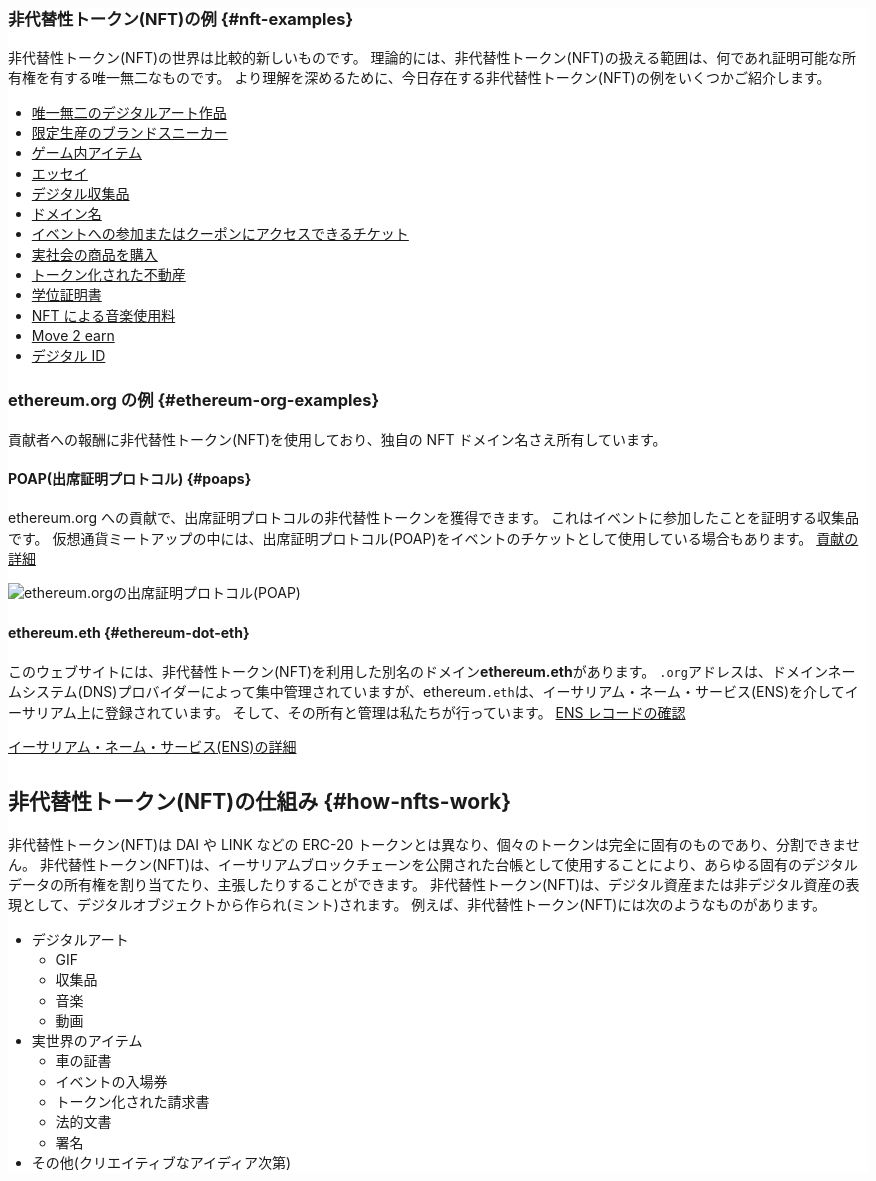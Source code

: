 ### 非代替性トークン(NFT)の例 {#nft-examples}

非代替性トークン(NFT)の世界は比較的新しいものです。 理論的には、非代替性トークン(NFT)の扱える範囲は、何であれ証明可能な所有権を有する唯一無二なものです。 より理解を深めるために、今日存在する非代替性トークン(NFT)の例をいくつかご紹介します。

- [唯一無二のデジタルアート作品](https://foundation.app/artworks)
- [限定生産のブランドスニーカー](https://www.metagrail.co/auctions/91cf83fb-3477-4155-aae8-6dcb9b853397)
- [ゲーム内アイテム](https://market.decentraland.org/)
- [エッセイ](https://zora.co/0x517bab7661C315C63C6465EEd1b4248e6f7FE183/145)
- [デジタル収集品](https://www.larvalabs.com/cryptopunks/details/1)
- [ドメイン名](https://app.ens.domains/name/ethereum.eth)
- [イベントへの参加またはクーポンにアクセスできるチケット](https://www.yellowheart.io/)
- [実社会の商品を購入](https://www.tangible.store/)
- [トークン化された不動産](https://realt.co/)
- [学位証明書](https://www.degreecert.com/)
- [NFT による音楽使用料](https://opulous.org/)
- [Move 2 earn](https://yeticoineth.com/about.html)
- [デジタル ID](https://photochromic.io/)

### ethereum.org の例 {#ethereum-org-examples}

貢献者への報酬に非代替性トークン(NFT)を使用しており、独自の NFT ドメイン名さえ所有しています。

#### POAP(出席証明プロトコル) {#poaps}

ethereum.org への貢献で、出席証明プロトコルの非代替性トークンを獲得できます。 これはイベントに参加したことを証明する収集品です。 仮想通貨ミートアップの中には、出席証明プロトコル(POAP)をイベントのチケットとして使用している場合もあります。 [貢献の詳細](/contributing/#poap)

![ethereum.orgの出席証明プロトコル(POAP)](../../../../assets/use-cases/poap.png)

#### ethereum.eth {#ethereum-dot-eth}

このウェブサイトには、非代替性トークン(NFT)を利用した別名のドメイン**ethereum.eth**があります。 `.org`アドレスは、ドメインネームシステム(DNS)プロバイダーによって集中管理されていますが、ethereum`.eth`は、イーサリアム・ネーム・サービス(ENS)を介してイーサリアム上に登録されています。 そして、その所有と管理は私たちが行っています。 [ENS レコードの確認](https://app.ens.domains/name/ethereum.eth)

[イーサリアム・ネーム・サービス(ENS)の詳細](https://app.ens.domains)

## 非代替性トークン(NFT)の仕組み {#how-nfts-work}

非代替性トークン(NFT)は DAI や LINK などの ERC-20 トークンとは異なり、個々のトークンは完全に固有のものであり、分割できません。 非代替性トークン(NFT)は、イーサリアムブロックチェーンを公開された台帳として使用することにより、あらゆる固有のデジタルデータの所有権を割り当てたり、主張したりすることができます。 非代替性トークン(NFT)は、デジタル資産または非デジタル資産の表現として、デジタルオブジェクトから作られ(ミント)されます。 例えば、非代替性トークン(NFT)には次のようなものがあります。

- デジタルアート
  - GIF
  - 収集品
  - 音楽
  - 動画
- 実世界のアイテム
  - 車の証書
  - イベントの入場券
  - トークン化された請求書
  - 法的文書
  - 署名
- その他(クリエイティブなアイディア次第)
